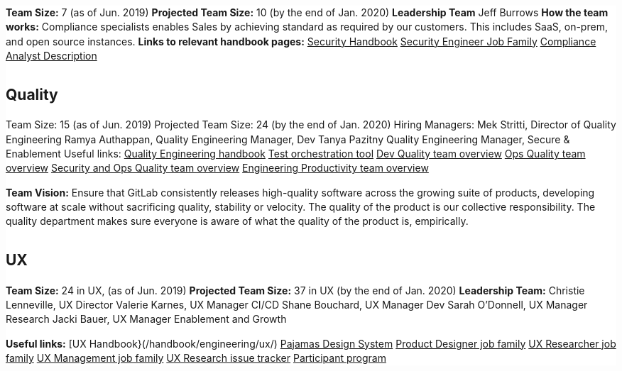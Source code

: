 **Team Size:** 7 (as of Jun. 2019)
**Projected Team Size:** 10 (by the end of Jan. 2020)
**Leadership Team**
Jeff Burrows
**How the team works:** Compliance specialists enables Sales by achieving standard as required by our customers. This includes SaaS, on-prem, and open source instances.
**Links to relevant handbook pages:**
[Security Handbook](/handbook/engineering/security/)
[Security Engineer Job Family](/job-families/engineering/security-engineer/)
[Compliance Analyst Description](/jobs/apply/senior-security-analyst-compliance-4055714002/)


## Quality 

Team Size: 15 (as of Jun. 2019)
Projected Team Size: 24 (by the end of Jan. 2020)
Hiring Managers:
Mek Stritti, Director of Quality Engineering
Ramya Authappan, Quality Engineering Manager, Dev
Tanya Pazitny Quality Engineering Manager, Secure & Enablement
Useful links:
[Quality Engineering handbook](/handbook/engineering/quality/)
[Test orchestration tool](https://gitlab.com/gitlab-org/gitlab-qa) 
[Dev Quality team overview](/handbook/engineering/quality/dev-qe-team/)
[Ops Quality team overview](/handbook/engineering/quality/ops-qe-team/) 
[Security and Ops Quality team overview](/handbook/engineering/quality/secure-enablement-qe-team/)
[Engineering Productivity team overview](/handbook/engineering/quality/engineering-productivity-team/)


**Team Vision:** Ensure that GitLab consistently releases high-quality software across the growing suite of products, developing software at scale without sacrificing quality, stability or velocity. The quality of the product is our collective responsibility. The quality department makes sure everyone is aware of what the quality of the product is, empirically.


## UX 

**Team Size:** 24 in UX, (as of Jun. 2019)
**Projected Team Size:** 37 in UX (by the end of Jan. 2020)
**Leadership Team:**
Christie Lenneville, UX Director
Valerie Karnes, UX Manager CI/CD
Shane Bouchard, UX Manager Dev
Sarah O’Donnell, UX Manager Research
Jacki Bauer, UX Manager Enablement and Growth

**Useful links:**
[UX Handbook}(/handbook/engineering/ux/)
[Pajamas Design System](https://design.gitlab.com/)
[Product Designer job family](/job-families/engineering/product-designer/)
[UX Researcher job family](/job-families/engineering/ux-researcher/)
[UX Management job family](/job-families/engineering/ux-management/)
[UX Research issue tracker](https://gitlab.com/gitlab-org/ux-research/issues)
[Participant program](/community/gitlab-first-look/)
